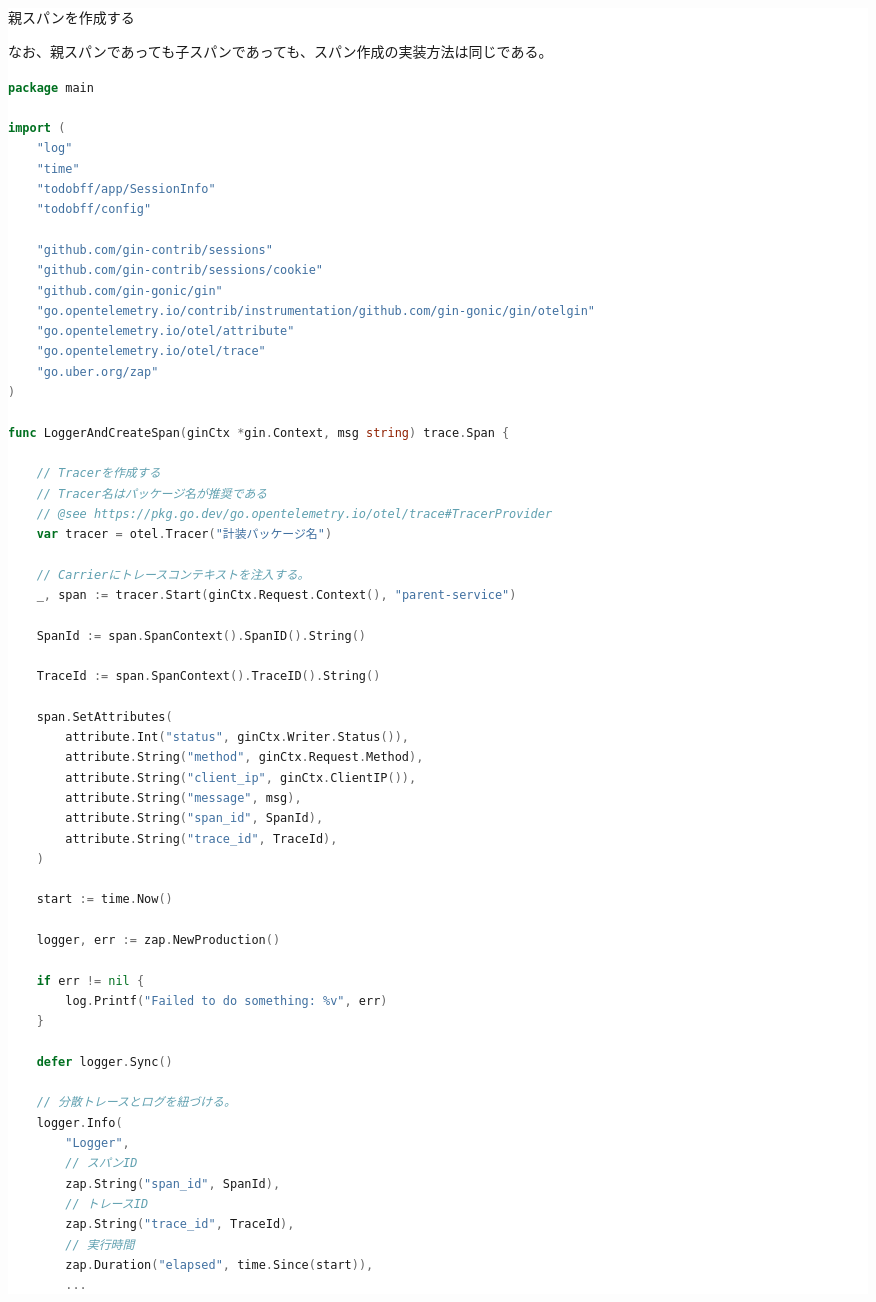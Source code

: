 親スパンを作成する

なお、親スパンであっても子スパンであっても、スパン作成の実装方法は同じである。

```go
package main

import (
	"log"
	"time"
	"todobff/app/SessionInfo"
	"todobff/config"

	"github.com/gin-contrib/sessions"
	"github.com/gin-contrib/sessions/cookie"
	"github.com/gin-gonic/gin"
    "go.opentelemetry.io/contrib/instrumentation/github.com/gin-gonic/gin/otelgin"
	"go.opentelemetry.io/otel/attribute"
	"go.opentelemetry.io/otel/trace"
	"go.uber.org/zap"
)

func LoggerAndCreateSpan(ginCtx *gin.Context, msg string) trace.Span {

	// Tracerを作成する
	// Tracer名はパッケージ名が推奨である
	// @see https://pkg.go.dev/go.opentelemetry.io/otel/trace#TracerProvider
	var tracer = otel.Tracer("計装パッケージ名")

	// Carrierにトレースコンテキストを注入する。
	_, span := tracer.Start(ginCtx.Request.Context(), "parent-service")

	SpanId := span.SpanContext().SpanID().String()

	TraceId := span.SpanContext().TraceID().String()

	span.SetAttributes(
		attribute.Int("status", ginCtx.Writer.Status()),
		attribute.String("method", ginCtx.Request.Method),
		attribute.String("client_ip", ginCtx.ClientIP()),
		attribute.String("message", msg),
		attribute.String("span_id", SpanId),
		attribute.String("trace_id", TraceId),
	)

	start := time.Now()

	logger, err := zap.NewProduction()

	if err != nil {
		log.Printf("Failed to do something: %v", err)
	}

	defer logger.Sync()

    // 分散トレースとログを紐づける。
	logger.Info(
		"Logger",
        // スパンID
		zap.String("span_id", SpanId),
        // トレースID
		zap.String("trace_id", TraceId),
		// 実行時間
		zap.Duration("elapsed", time.Since(start)),
		...
```